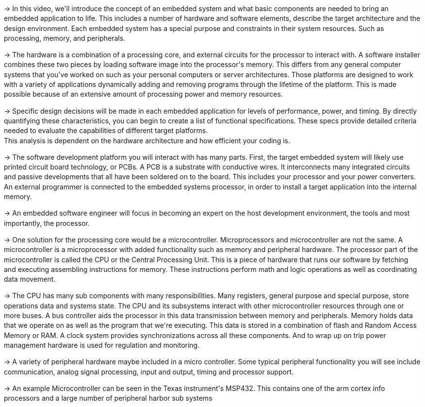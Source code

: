 ->  In this video, we'll introduce the concept of an embedded system and what basic components are needed to bring an embedded application to life.
    This includes a number of hardware and software elements, describe the target architecture and the design environment. Each embedded system has a special purpose and constraints in their system resources. Such as processing, memory, and peripherals. 

->  The hardware is a combination of a processing core, and external circuits for the processor to interact with.
    A software installer combines these two pieces by loading software image into the processor's memory. This differs from any general computer systems that you've worked on such as your personal computers or server architectures. Those platforms are designed to work with a variety of applications dynamically adding and removing programs through the lifetime of the platform. This is made possible because of an extensive amount of processing power and memory resources. 
 
->  Specific design decisions will be made in each embedded application for levels of performance, power, and timing. 
    By directly quantifying these characteristics, you can begin to create a list of functional specifications. These specs provide detailed criteria needed to evaluate the capabilities of different target platforms.   
    This analysis is dependent on the hardware architecture and how efficient your coding is.
    
->  The software development platform you will interact with has many parts. First, the target embedded system will likely use printed circuit board technology, or PCBs.
    A PCB is a substrate with conductive wires. It interconnects many integrated circuits and passive developments that all have been soldered on to the board.
    This includes your processor and your power converters. An external programmer is connected to the embedded systems processor, in order to install a target application into the internal memory.     
    
->  An embedded software engineer will focus in becoming an expert on the host development environment, the tools and most importantly, the processor. 
   
->  One solution for the processing core would be a microcontroller. Microprocessors and microcontroller are not the same.
    A microcontroller is a microprocessor with added functionality such as memory and peripheral hardware.
    The processor part of the microcontroller is called the CPU or the Central Processing Unit. This is a piece of hardware that runs our software by fetching and executing assembling instructions for memory. These instructions perform math and logic operations as well as coordinating data movement.     
    
-> The CPU has many sub components with many responsibilities. Many registers, general purpose and special purpose, store operations data and systems state. The CPU and its subsystems interact with other microcontroller resources through one or more buses. A bus controller aids the processor in this data transmission between memory and peripherals. Memory holds data that we operate on as well as the program that we're executing. This data is stored in a combination of flash and Random Access Memory or RAM.
   A clock system provides synchronizations across all these components. And to wrap up on trip power management hardware is used for regulation and monitoring.     
        
-> A variety of peripheral hardware maybe included in a micro controller. Some typical peripheral functionality you will see include communication,
   analog signal processing, input and output, timing and processor support.     
   
-> An example Microcontroller can be seen in the Texas instrument's MSP432. This contains one of the arm cortex info processors and a large number of peripheral harbor sub systems    
